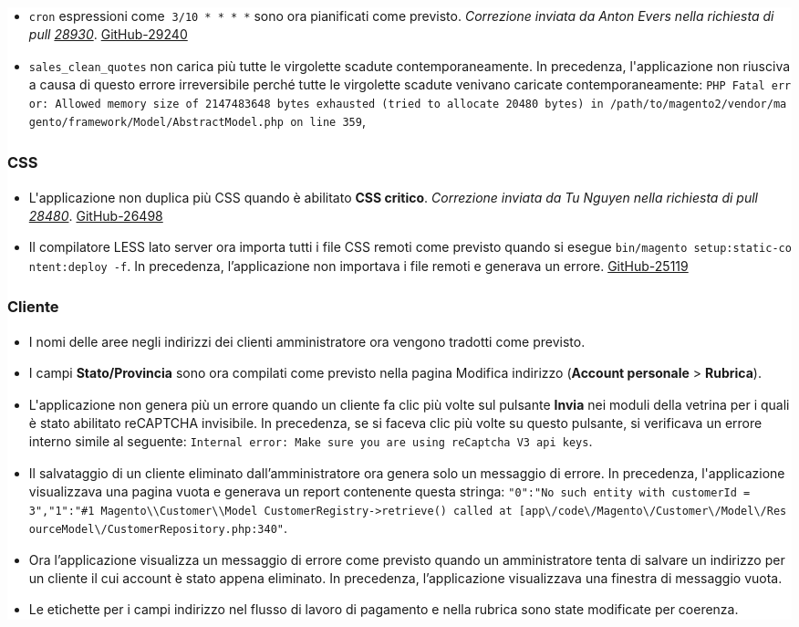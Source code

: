 

* `cron` espressioni come  `3/10 * * * *` sono ora pianificati come previsto. _Correzione inviata da Anton Evers nella richiesta di pull [28930](https://github.com/magento/magento2/pull/28930)_. [GitHub-29240](https://github.com/magento/magento2/issues/29240)



* `sales_clean_quotes` non carica più tutte le virgolette scadute contemporaneamente. In precedenza, l&#39;applicazione non riusciva a causa di questo errore irreversibile perché tutte le virgolette scadute venivano caricate contemporaneamente: `PHP Fatal error: Allowed memory size of 2147483648 bytes exhausted (tried to allocate 20480 bytes) in /path/to/magento2/vendor/magento/framework/Model/AbstractModel.php on line 359`,

### CSS



* L&#39;applicazione non duplica più CSS quando è abilitato **CSS critico**. _Correzione inviata da Tu Nguyen nella richiesta di pull [28480](https://github.com/magento/magento2/pull/28480)_. [GitHub-26498](https://github.com/magento/magento2/issues/26498)



* Il compilatore LESS lato server ora importa tutti i file CSS remoti come previsto quando si esegue `bin/magento setup:static-content:deploy -f`. In precedenza, l’applicazione non importava i file remoti e generava un errore. [GitHub-25119](https://github.com/magento/magento2/issues/25119)

### Cliente



* I nomi delle aree negli indirizzi dei clienti amministratore ora vengono tradotti come previsto.



* I campi **Stato/Provincia** sono ora compilati come previsto nella pagina Modifica indirizzo (**Account personale** > **Rubrica**).



* L&#39;applicazione non genera più un errore quando un cliente fa clic più volte sul pulsante **Invia** nei moduli della vetrina per i quali è stato abilitato reCAPTCHA invisibile. In precedenza, se si faceva clic più volte su questo pulsante, si verificava un errore interno simile al seguente: `Internal error: Make sure you are using reCaptcha V3 api keys`.



* Il salvataggio di un cliente eliminato dall’amministratore ora genera solo un messaggio di errore. In precedenza, l&#39;applicazione visualizzava una pagina vuota e generava un report contenente questa stringa: `"0":"No such entity with customerId = 3","1":"#1 Magento\\Customer\\Model CustomerRegistry->retrieve() called at [app\/code\/Magento\/Customer\/Model\/ResourceModel\/CustomerRepository.php:340"`.



* Ora l’applicazione visualizza un messaggio di errore come previsto quando un amministratore tenta di salvare un indirizzo per un cliente il cui account è stato appena eliminato. In precedenza, l’applicazione visualizzava una finestra di messaggio vuota.



* Le etichette per i campi indirizzo nel flusso di lavoro di pagamento e nella rubrica sono state modificate per coerenza.
